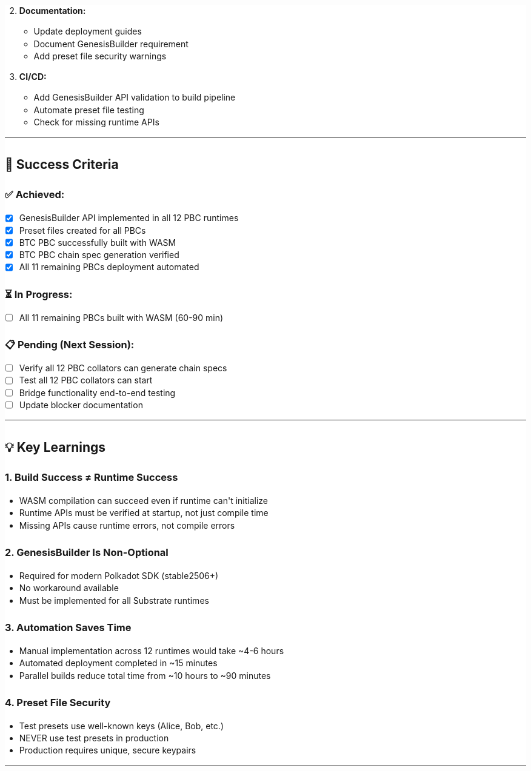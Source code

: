 2. **Documentation:**
   - Update deployment guides
   - Document GenesisBuilder requirement
   - Add preset file security warnings

3. **CI/CD:**
   - Add GenesisBuilder API validation to build pipeline
   - Automate preset file testing
   - Check for missing runtime APIs

---

## 🎯 Success Criteria

### ✅ Achieved:
- [x] GenesisBuilder API implemented in all 12 PBC runtimes
- [x] Preset files created for all PBCs
- [x] BTC PBC successfully built with WASM
- [x] BTC PBC chain spec generation verified
- [x] All 11 remaining PBCs deployment automated

### ⏳ In Progress:
- [ ] All 11 remaining PBCs built with WASM (60-90 min)

### 📋 Pending (Next Session):
- [ ] Verify all 12 PBC collators can generate chain specs
- [ ] Test all 12 PBC collators can start
- [ ] Bridge functionality end-to-end testing
- [ ] Update blocker documentation

---

## 💡 Key Learnings

### 1. Build Success ≠ Runtime Success
- WASM compilation can succeed even if runtime can't initialize
- Runtime APIs must be verified at startup, not just compile time
- Missing APIs cause runtime errors, not compile errors

### 2. GenesisBuilder Is Non-Optional
- Required for modern Polkadot SDK (stable2506+)
- No workaround available
- Must be implemented for all Substrate runtimes

### 3. Automation Saves Time
- Manual implementation across 12 runtimes would take ~4-6 hours
- Automated deployment completed in ~15 minutes
- Parallel builds reduce total time from ~10 hours to ~90 minutes

### 4. Preset File Security
- Test presets use well-known keys (Alice, Bob, etc.)
- NEVER use test presets in production
- Production requires unique, secure keypairs

---